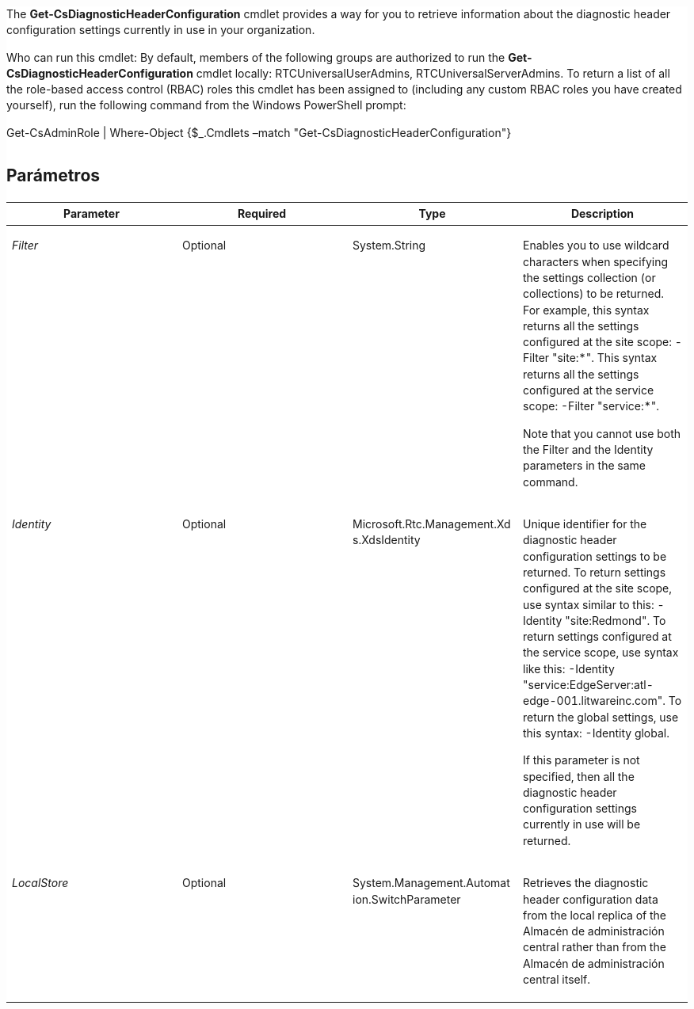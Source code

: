 The **Get-CsDiagnosticHeaderConfiguration** cmdlet provides a way for you to retrieve information about the diagnostic header configuration settings currently in use in your organization.

Who can run this cmdlet: By default, members of the following groups are authorized to run the **Get-CsDiagnosticHeaderConfiguration** cmdlet locally: RTCUniversalUserAdmins, RTCUniversalServerAdmins. To return a list of all the role-based access control (RBAC) roles this cmdlet has been assigned to (including any custom RBAC roles you have created yourself), run the following command from the Windows PowerShell prompt:

Get-CsAdminRole | Where-Object {$\_.Cmdlets –match "Get-CsDiagnosticHeaderConfiguration"}

## Parámetros


<table>
<colgroup>
<col style="width: 25%" />
<col style="width: 25%" />
<col style="width: 25%" />
<col style="width: 25%" />
</colgroup>
<thead>
<tr class="header">
<th>Parameter</th>
<th>Required</th>
<th>Type</th>
<th>Description</th>
</tr>
</thead>
<tbody>
<tr class="odd">
<td><p><em>Filter</em></p></td>
<td><p>Optional</p></td>
<td><p>System.String</p></td>
<td><p>Enables you to use wildcard characters when specifying the settings collection (or collections) to be returned. For example, this syntax returns all the settings configured at the site scope: -Filter &quot;site:*&quot;. This syntax returns all the settings configured at the service scope: -Filter &quot;service:*&quot;.</p>
<p>Note that you cannot use both the Filter and the Identity parameters in the same command.</p></td>
</tr>
<tr class="even">
<td><p><em>Identity</em></p></td>
<td><p>Optional</p></td>
<td><p>Microsoft.Rtc.Management.Xds.XdsIdentity</p></td>
<td><p>Unique identifier for the diagnostic header configuration settings to be returned. To return settings configured at the site scope, use syntax similar to this: -Identity &quot;site:Redmond&quot;. To return settings configured at the service scope, use syntax like this: -Identity &quot;service:EdgeServer:atl-edge-001.litwareinc.com&quot;. To return the global settings, use this syntax: -Identity global.</p>
<p>If this parameter is not specified, then all the diagnostic header configuration settings currently in use will be returned.</p></td>
</tr>
<tr class="odd">
<td><p><em>LocalStore</em></p></td>
<td><p>Optional</p></td>
<td><p>System.Management.Automation.SwitchParameter</p></td>
<td><p>Retrieves the diagnostic header configuration data from the local replica of the Almacén de administración central rather than from the Almacén de administración central itself.</p></td>
</tr>
</tbody>
</table>
